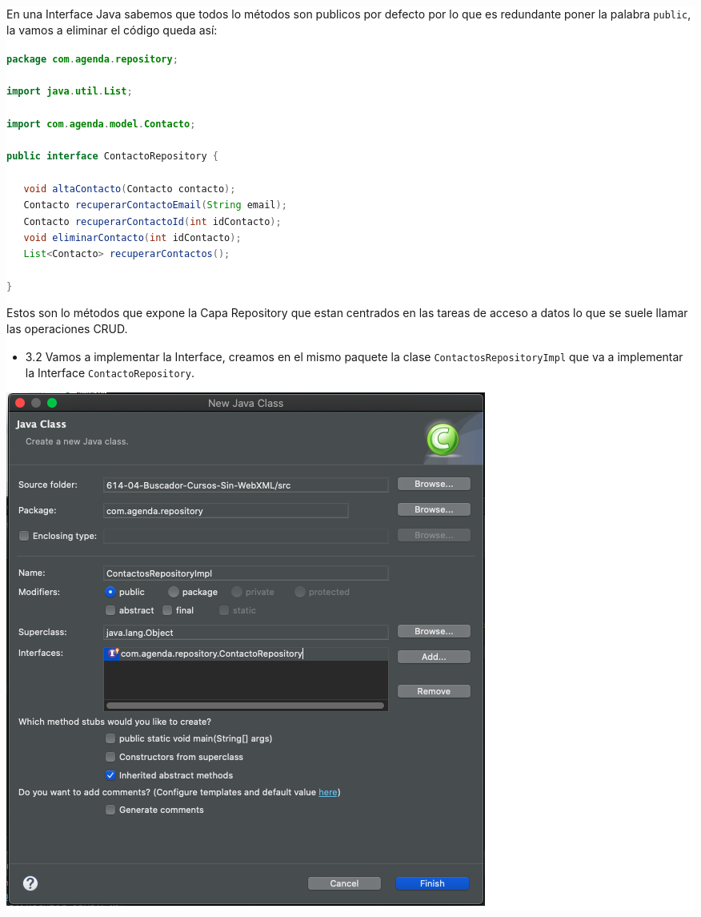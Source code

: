    En una Interface Java sabemos que todos lo métodos son publicos por defecto por lo que es redundante poner la palabra `public`, la vamos a eliminar el código queda así:

```java
package com.agenda.repository;

import java.util.List;

import com.agenda.model.Contacto;

public interface ContactoRepository {
	
   void altaContacto(Contacto contacto);
   Contacto recuperarContactoEmail(String email);
   Contacto recuperarContactoId(int idContacto);
   void eliminarContacto(int idContacto);
   List<Contacto> recuperarContactos();

}
```

   Estos son lo métodos que expone la Capa Repository que estan centrados en las tareas de acceso a datos lo que se suele llamar las operaciones CRUD.
   
   * 3.2 Vamos a implementar la Interface, creamos en el mismo paquete la clase `ContactosRepositoryImpl` que va a implementar la Interface `ContactoRepository`.
   
   ![09-89](images/09-89.png)
